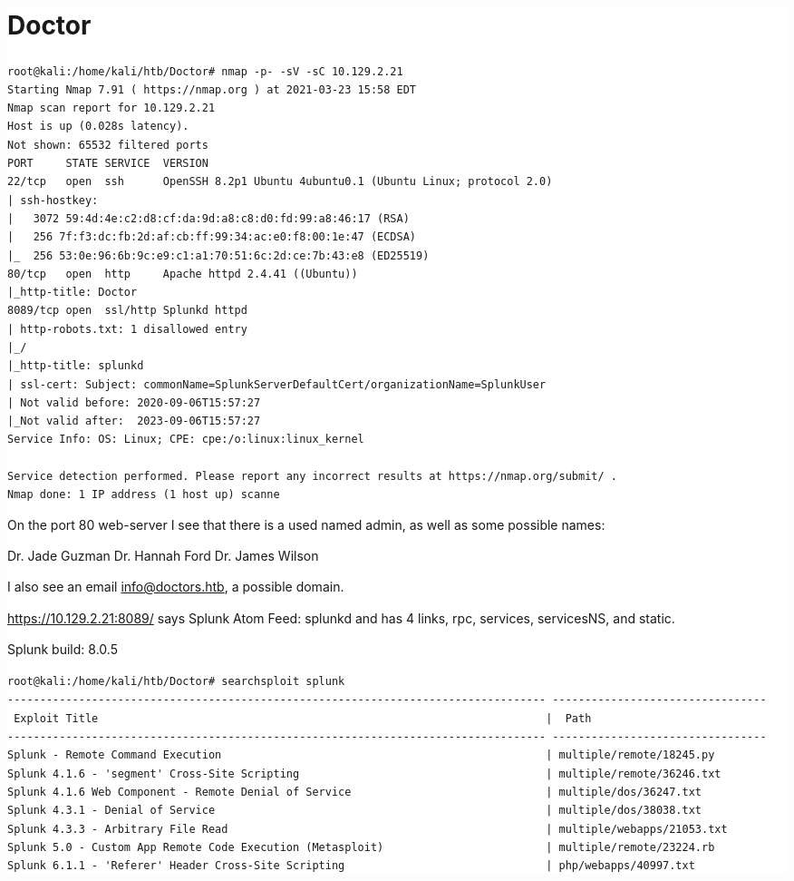# Doctor

```
root@kali:/home/kali/htb/Doctor# nmap -p- -sV -sC 10.129.2.21
Starting Nmap 7.91 ( https://nmap.org ) at 2021-03-23 15:58 EDT
Nmap scan report for 10.129.2.21
Host is up (0.028s latency).
Not shown: 65532 filtered ports
PORT     STATE SERVICE  VERSION
22/tcp   open  ssh      OpenSSH 8.2p1 Ubuntu 4ubuntu0.1 (Ubuntu Linux; protocol 2.0)
| ssh-hostkey: 
|   3072 59:4d:4e:c2:d8:cf:da:9d:a8:c8:d0:fd:99:a8:46:17 (RSA)
|   256 7f:f3:dc:fb:2d:af:cb:ff:99:34:ac:e0:f8:00:1e:47 (ECDSA)
|_  256 53:0e:96:6b:9c:e9:c1:a1:70:51:6c:2d:ce:7b:43:e8 (ED25519)
80/tcp   open  http     Apache httpd 2.4.41 ((Ubuntu))
|_http-title: Doctor
8089/tcp open  ssl/http Splunkd httpd
| http-robots.txt: 1 disallowed entry 
|_/
|_http-title: splunkd
| ssl-cert: Subject: commonName=SplunkServerDefaultCert/organizationName=SplunkUser
| Not valid before: 2020-09-06T15:57:27
|_Not valid after:  2023-09-06T15:57:27
Service Info: OS: Linux; CPE: cpe:/o:linux:linux_kernel

Service detection performed. Please report any incorrect results at https://nmap.org/submit/ .
Nmap done: 1 IP address (1 host up) scanne
```

On the port 80 web-server I see that there is a used named admin, as well as some possible names:

Dr. Jade Guzman
Dr. Hannah Ford
Dr. James Wilson

I also see an email info@doctors.htb, a possible domain.



https://10.129.2.21:8089/ says Splunk Atom Feed: splunkd and has 4 links, rpc, services, servicesNS, and static.

Splunk build: 8.0.5


```
root@kali:/home/kali/htb/Doctor# searchsploit splunk
----------------------------------------------------------------------------------- ---------------------------------
 Exploit Title                                                                     |  Path
----------------------------------------------------------------------------------- ---------------------------------
Splunk - Remote Command Execution                                                  | multiple/remote/18245.py
Splunk 4.1.6 - 'segment' Cross-Site Scripting                                      | multiple/remote/36246.txt
Splunk 4.1.6 Web Component - Remote Denial of Service                              | multiple/dos/36247.txt
Splunk 4.3.1 - Denial of Service                                                   | multiple/dos/38038.txt
Splunk 4.3.3 - Arbitrary File Read                                                 | multiple/webapps/21053.txt
Splunk 5.0 - Custom App Remote Code Execution (Metasploit)                         | multiple/remote/23224.rb
Splunk 6.1.1 - 'Referer' Header Cross-Site Scripting                               | php/webapps/40997.txt
```
